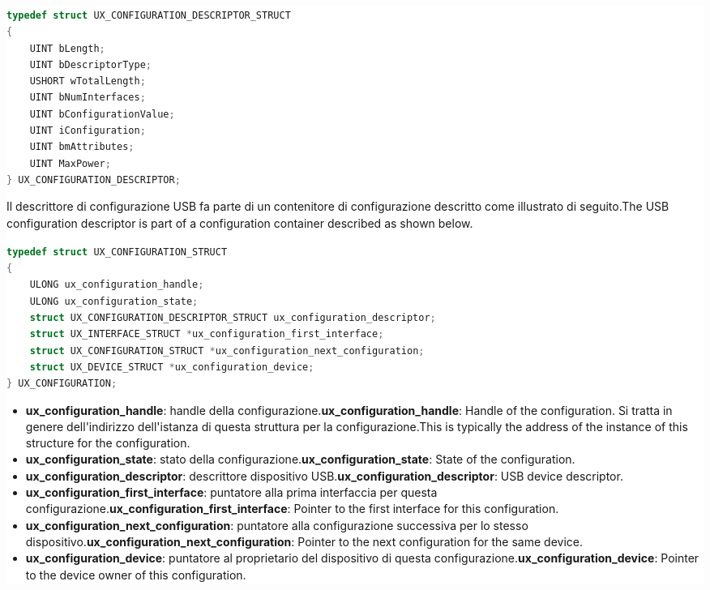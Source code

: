 ```c
typedef struct UX_CONFIGURATION_DESCRIPTOR_STRUCT
{
    UINT bLength;
    UINT bDescriptorType;
    USHORT wTotalLength;
    UINT bNumInterfaces;
    UINT bConfigurationValue;
    UINT iConfiguration;
    UINT bmAttributes;
    UINT MaxPower;
} UX_CONFIGURATION_DESCRIPTOR;
```

<span data-ttu-id="4580a-430">Il descrittore di configurazione USB fa parte di un contenitore di configurazione descritto come illustrato di seguito.</span><span class="sxs-lookup"><span data-stu-id="4580a-430">The USB configuration descriptor is part of a configuration container described as shown below.</span></span>

```c
typedef struct UX_CONFIGURATION_STRUCT
{
    ULONG ux_configuration_handle;
    ULONG ux_configuration_state;
    struct UX_CONFIGURATION_DESCRIPTOR_STRUCT ux_configuration_descriptor;
    struct UX_INTERFACE_STRUCT *ux_configuration_first_interface;
    struct UX_CONFIGURATION_STRUCT *ux_configuration_next_configuration;
    struct UX_DEVICE_STRUCT *ux_configuration_device;
} UX_CONFIGURATION;
```

- <span data-ttu-id="4580a-431">**ux_configuration_handle**: handle della configurazione.</span><span class="sxs-lookup"><span data-stu-id="4580a-431">**ux_configuration_handle**: Handle of the configuration.</span></span> <span data-ttu-id="4580a-432">Si tratta in genere dell'indirizzo dell'istanza di questa struttura per la configurazione.</span><span class="sxs-lookup"><span data-stu-id="4580a-432">This is typically the address of the instance of this structure for the configuration.</span></span>
- <span data-ttu-id="4580a-433">**ux_configuration_state**: stato della configurazione.</span><span class="sxs-lookup"><span data-stu-id="4580a-433">**ux_configuration_state**: State of the configuration.</span></span>
- <span data-ttu-id="4580a-434">**ux_configuration_descriptor**: descrittore dispositivo USB.</span><span class="sxs-lookup"><span data-stu-id="4580a-434">**ux_configuration_descriptor**: USB device descriptor.</span></span>
- <span data-ttu-id="4580a-435">**ux_configuration_first_interface**: puntatore alla prima interfaccia per questa configurazione.</span><span class="sxs-lookup"><span data-stu-id="4580a-435">**ux_configuration_first_interface**: Pointer to the first interface for this configuration.</span></span>
- <span data-ttu-id="4580a-436">**ux_configuration_next_configuration**: puntatore alla configurazione successiva per lo stesso dispositivo.</span><span class="sxs-lookup"><span data-stu-id="4580a-436">**ux_configuration_next_configuration**: Pointer to the next configuration for the same device.</span></span>
- <span data-ttu-id="4580a-437">**ux_configuration_device**: puntatore al proprietario del dispositivo di questa configurazione.</span><span class="sxs-lookup"><span data-stu-id="4580a-437">**ux_configuration_device**: Pointer to the device owner of this configuration.</span></span>
